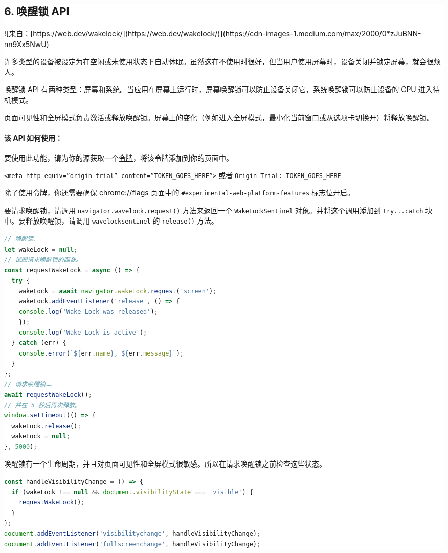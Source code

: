 ## 6. 唤醒锁 API

![来自：[https://web.dev/wakelock/](https://web.dev/wakelock/)](https://cdn-images-1.medium.com/max/2000/0*zJuBNN-nn9Xx5NwU)

许多类型的设备被设定为在空闲或未使用状态下自动休眠。虽然这在不使用时很好，但当用户使用屏幕时，设备关闭并锁定屏幕，就会很烦人。

唤醒锁 API 有两种类型：屏幕和系统。当应用在屏幕上运行时，屏幕唤醒锁可以防止设备关闭它，系统唤醒锁可以防止设备的 CPU 进入待机模式。

页面可见性和全屏模式负责激活或释放唤醒锁。屏幕上的变化（例如进入全屏模式，最小化当前窗口或从选项卡切换开）将释放唤醒锁。

#### 该 API 如何使用：

要使用此功能，请为你的源获取一个[令牌](https://developers.chrome.com/origintrials/#/view_trial/902971725287784449)，将该令牌添加到你的页面中。

`<meta http-equiv=”origin-trial” content=”TOKEN_GOES_HERE”>` 或者 `Origin-Trial: TOKEN_GOES_HERE`

除了使用令牌，你还需要确保 chrome://flags 页面中的 `#experimental-web-platform-features` 标志位开启。

要请求唤醒锁，请调用 `navigator.wavelock.request()` 方法来返回一个 `WakeLockSentinel` 对象。并将这个调用添加到 `try...catch` 块中。要释放唤醒锁，请调用 `wavelocksentinel` 的 `release()` 方法。

```JavaScript
// 唤醒锁.
let wakeLock = null; 
// 试图请求唤醒锁的函数。
const requestWakeLock = async () => {
  try {
	wakeLock = await navigator.wakeLock.request('screen');
	wakeLock.addEventListener('release', () => {
  	console.log('Wake Lock was released');
	});
	console.log('Wake Lock is active');
  } catch (err) {
	console.error(`${err.name}, ${err.message}`);
  }
}; 
// 请求唤醒锁……
await requestWakeLock();
// 并在 5 秒后再次释放。
window.setTimeout(() => {
  wakeLock.release();
  wakeLock = null;
}, 5000);
```

唤醒锁有一个生命周期，并且对页面可见性和全屏模式很敏感。所以在请求唤醒锁之前检查这些状态。

```JavaScript
const handleVisibilityChange = () => {
  if (wakeLock !== null && document.visibilityState === 'visible') {
	requestWakeLock();
  }
};
document.addEventListener('visibilitychange', handleVisibilityChange);
document.addEventListener('fullscreenchange', handleVisibilityChange);
```
